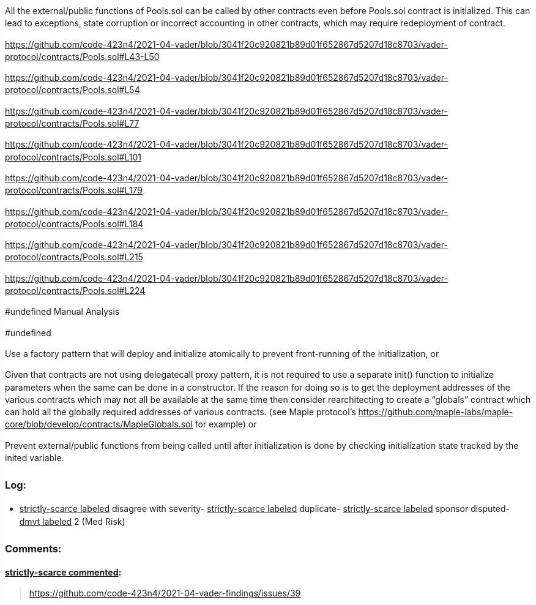 All the external/public functions of Pools.sol can be called by other contracts even before Pools.sol contract is initialized. This can lead to exceptions, state corruption or incorrect accounting in other contracts, which may require redeployment of contract.


https://github.com/code-423n4/2021-04-vader/blob/3041f20c920821b89d01f652867d5207d18c8703/vader-protocol/contracts/Pools.sol#L43-L50

https://github.com/code-423n4/2021-04-vader/blob/3041f20c920821b89d01f652867d5207d18c8703/vader-protocol/contracts/Pools.sol#L54

https://github.com/code-423n4/2021-04-vader/blob/3041f20c920821b89d01f652867d5207d18c8703/vader-protocol/contracts/Pools.sol#L77

https://github.com/code-423n4/2021-04-vader/blob/3041f20c920821b89d01f652867d5207d18c8703/vader-protocol/contracts/Pools.sol#L101

https://github.com/code-423n4/2021-04-vader/blob/3041f20c920821b89d01f652867d5207d18c8703/vader-protocol/contracts/Pools.sol#L179

https://github.com/code-423n4/2021-04-vader/blob/3041f20c920821b89d01f652867d5207d18c8703/vader-protocol/contracts/Pools.sol#L184

https://github.com/code-423n4/2021-04-vader/blob/3041f20c920821b89d01f652867d5207d18c8703/vader-protocol/contracts/Pools.sol#L215

https://github.com/code-423n4/2021-04-vader/blob/3041f20c920821b89d01f652867d5207d18c8703/vader-protocol/contracts/Pools.sol#L224



#undefined
Manual Analysis

#undefined

Use a factory pattern that will deploy and initialize atomically to prevent front-running of the initialization, or

Given that contracts are not using delegatecall proxy pattern, it is not required to use a separate init() function to initialize parameters when the same can be done in a constructor. If the reason for doing so is to get the deployment addresses of the various contracts which may not all be available at the same time then consider rearchitecting to create a “globals” contract which can hold all the globally required addresses of various contracts. (see Maple protocol’s https://github.com/maple-labs/maple-core/blob/develop/contracts/MapleGlobals.sol for example) or

Prevent external/public functions from being called until after initialization is done by checking initialization state tracked by the inited variable.



### Log:
- [strictly-scarce labeled](https://github.com/code-423n4/2021-04-vader-findings/issues/114) disagree with severity- [strictly-scarce labeled](https://github.com/code-423n4/2021-04-vader-findings/issues/114) duplicate- [strictly-scarce labeled](https://github.com/code-423n4/2021-04-vader-findings/issues/114) sponsor disputed- [dmvt labeled](https://github.com/code-423n4/2021-04-vader-findings/issues/114) 2 (Med Risk)
### Comments:
**[strictly-scarce commented](https://github.com/code-423n4/2021-04-vader-findings/issues/114#issuecomment-830598388):**
 > https://github.com/code-423n4/2021-04-vader-findings/issues/39
